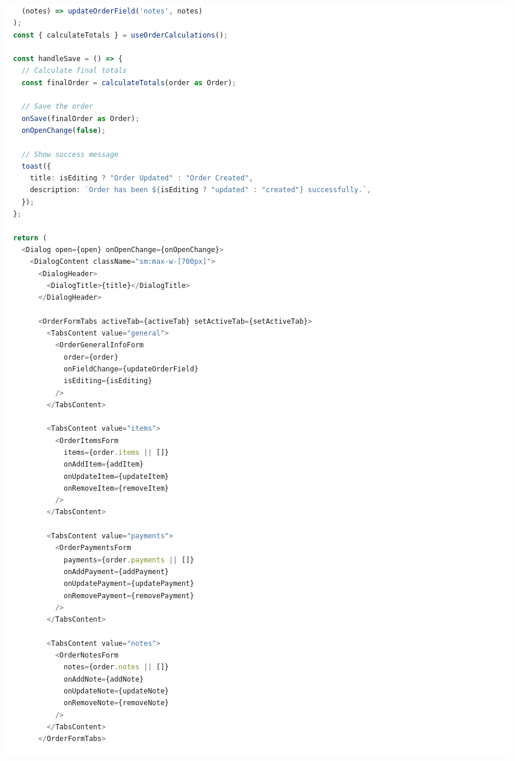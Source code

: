 ```typescript
    (notes) => updateOrderField('notes', notes)
  );
  const { calculateTotals } = useOrderCalculations();
  
  const handleSave = () => {
    // Calculate final totals
    const finalOrder = calculateTotals(order as Order);
    
    // Save the order
    onSave(finalOrder as Order);
    onOpenChange(false);
    
    // Show success message
    toast({
      title: isEditing ? "Order Updated" : "Order Created",
      description: `Order has been ${isEditing ? "updated" : "created"} successfully.`,
    });
  };

  return (
    <Dialog open={open} onOpenChange={onOpenChange}>
      <DialogContent className="sm:max-w-[700px]">
        <DialogHeader>
          <DialogTitle>{title}</DialogTitle>
        </DialogHeader>
        
        <OrderFormTabs activeTab={activeTab} setActiveTab={setActiveTab}>
          <TabsContent value="general">
            <OrderGeneralInfoForm
              order={order}
              onFieldChange={updateOrderField}
              isEditing={isEditing}
            />
          </TabsContent>
          
          <TabsContent value="items">
            <OrderItemsForm
              items={order.items || []}
              onAddItem={addItem}
              onUpdateItem={updateItem}
              onRemoveItem={removeItem}
            />
          </TabsContent>
          
          <TabsContent value="payments">
            <OrderPaymentsForm
              payments={order.payments || []}
              onAddPayment={addPayment}
              onUpdatePayment={updatePayment}
              onRemovePayment={removePayment}
            />
          </TabsContent>
          
          <TabsContent value="notes">
            <OrderNotesForm
              notes={order.notes || []}
              onAddNote={addNote}
              onUpdateNote={updateNote}
              onRemoveNote={removeNote}
            />
          </TabsContent>
        </OrderFormTabs>
        
```